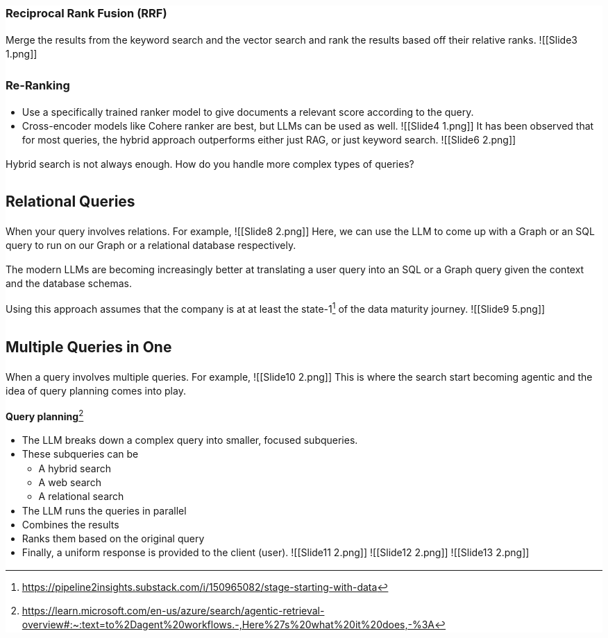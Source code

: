 ### Reciprocal Rank Fusion (RRF)
Merge the results from the keyword search and the vector search and rank the results based off their relative ranks.
![[Slide3 1.png]]
### Re-Ranking
- Use a specifically trained ranker model to give documents a relevant score according to the query.
- Cross-encoder models like Cohere ranker are best, but LLMs can be used as well.
![[Slide4 1.png]]
It has been observed that for most queries, the hybrid approach outperforms either just RAG, or just keyword search.
![[Slide6 2.png]]

Hybrid search is not always enough. How do you handle more complex types of queries?
## Relational Queries
When your query involves relations. For example,
![[Slide8 2.png]]
Here, we can use the LLM to come up with a Graph or an SQL query to run on our Graph or a relational database respectively.

The modern LLMs are becoming increasingly better at translating a user query into an SQL or a Graph query given the context and the database schemas.

Using this approach assumes that the company is at at least the state-1[^2] of the data maturity journey.
![[Slide9 5.png]]
## Multiple Queries in One
When a query involves multiple queries. For example,
![[Slide10 2.png]]
This is where the search start becoming agentic and the idea of query planning comes into play.

**Query planning**[^3]
- The LLM breaks down a complex query into smaller, focused subqueries. 
- These subqueries can be
	- A hybrid search
	- A web search
	- A relational search
- The LLM runs the queries in parallel
- Combines the results
- Ranks them based on the original query
- Finally, a uniform response is provided to the client (user).
![[Slide11 2.png]]
![[Slide12 2.png]]
![[Slide13 2.png]]


[^1]: https://aitour.microsoft.com/flow/microsoft/toronto26/sessioncatalog/page/sessioncatalog
[^2]: https://pipeline2insights.substack.com/i/150965082/stage-starting-with-data
[^3]: https://learn.microsoft.com/en-us/azure/search/agentic-retrieval-overview#:~:text=to%2Dagent%20workflows.-,Here%27s%20what%20it%20does,-%3A
[^4]: https://learn.microsoft.com/en-us/azure/search/search-what-is-azure-search